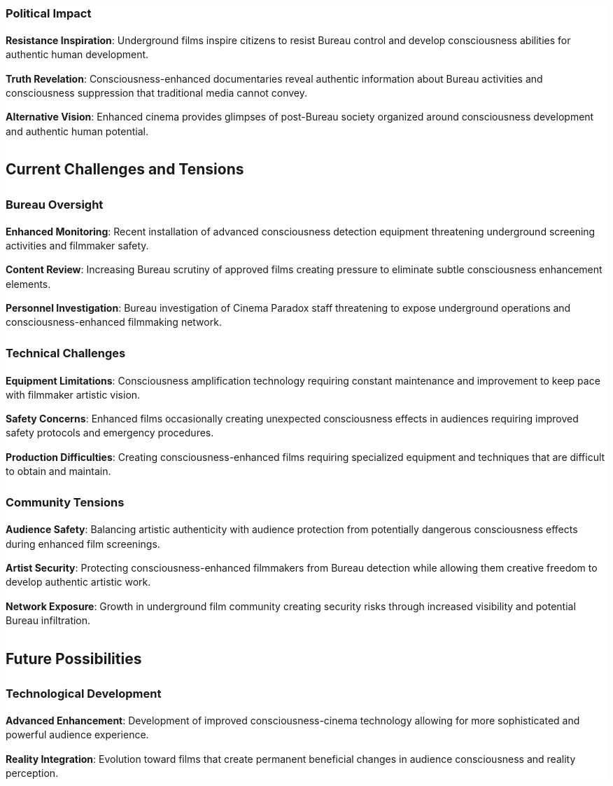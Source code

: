 ### Political Impact

**Resistance Inspiration**: Underground films inspire citizens to resist Bureau control and develop consciousness abilities for authentic human development.

**Truth Revelation**: Consciousness-enhanced documentaries reveal authentic information about Bureau activities and consciousness suppression that traditional media cannot convey.

**Alternative Vision**: Enhanced cinema provides glimpses of post-Bureau society organized around consciousness development and authentic human potential.

## Current Challenges and Tensions

### Bureau Oversight

**Enhanced Monitoring**: Recent installation of advanced consciousness detection equipment threatening underground screening activities and filmmaker safety.

**Content Review**: Increasing Bureau scrutiny of approved films creating pressure to eliminate subtle consciousness enhancement elements.

**Personnel Investigation**: Bureau investigation of Cinema Paradox staff threatening to expose underground operations and consciousness-enhanced filmmaking network.

### Technical Challenges

**Equipment Limitations**: Consciousness amplification technology requiring constant maintenance and improvement to keep pace with filmmaker artistic vision.

**Safety Concerns**: Enhanced films occasionally creating unexpected consciousness effects in audiences requiring improved safety protocols and emergency procedures.

**Production Difficulties**: Creating consciousness-enhanced films requiring specialized equipment and techniques that are difficult to obtain and maintain.

### Community Tensions

**Audience Safety**: Balancing artistic authenticity with audience protection from potentially dangerous consciousness effects during enhanced film screenings.

**Artist Security**: Protecting consciousness-enhanced filmmakers from Bureau detection while allowing them creative freedom to develop authentic artistic work.

**Network Exposure**: Growth in underground film community creating security risks through increased visibility and potential Bureau infiltration.

## Future Possibilities

### Technological Development

**Advanced Enhancement**: Development of improved consciousness-cinema technology allowing for more sophisticated and powerful audience experience.

**Reality Integration**: Evolution toward films that create permanent beneficial changes in audience consciousness and reality perception.
